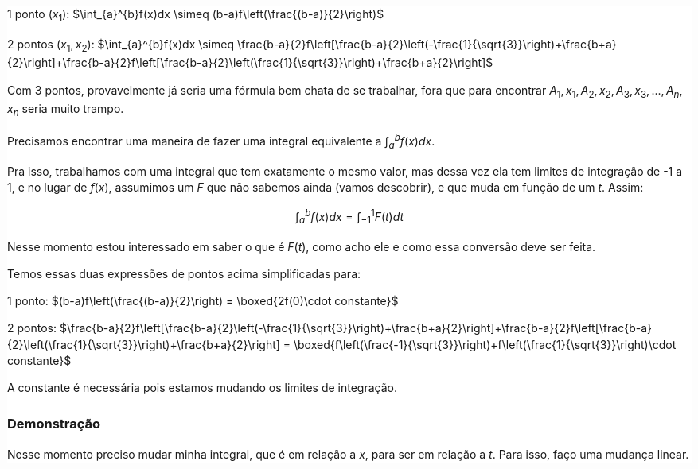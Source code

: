 1 ponto ($x_1$): $\int_{a}^{b}f(x)dx \simeq (b-a)f\left(\frac{(b-a)}{2}\right)$

2 pontos ($x_1, x_2$): $\int_{a}^{b}f(x)dx \simeq \frac{b-a}{2}f\left[\frac{b-a}{2}\left(-\frac{1}{\sqrt{3}}\right)+\frac{b+a}{2}\right]+\frac{b-a}{2}f\left[\frac{b-a}{2}\left(\frac{1}{\sqrt{3}}\right)+\frac{b+a}{2}\right]$

Com 3 pontos, provavelmente já seria uma fórmula bem chata de se trabalhar, fora que para encontrar $A_1, x_1, A_2, x_2, A_3, x_3,...,A_n,x_n$ seria muito trampo.

Precisamos encontrar uma maneira de fazer uma integral equivalente a $\int_{a}^{b}f(x)dx$.

Pra isso, trabalhamos com uma integral que tem exatamente o mesmo valor, mas dessa vez ela tem limites de integração de -1 a 1, e no lugar de $f(x)$, assumimos um $F$ que não sabemos ainda (vamos descobrir), e que muda em função de um $t$. Assim:

$$\int_{a}^{b}f(x)dx = \int_{-1}^{1}F(t)dt$$

Nesse momento estou interessado em saber o que é $F(t)$, como acho ele e como essa conversão deve ser feita. 

Temos essas duas expressões de pontos acima simplificadas para:

1 ponto: $(b-a)f\left(\frac{(b-a)}{2}\right) = \boxed{2f(0)\cdot constante}$

2 pontos: $\frac{b-a}{2}f\left[\frac{b-a}{2}\left(-\frac{1}{\sqrt{3}}\right)+\frac{b+a}{2}\right]+\frac{b-a}{2}f\left[\frac{b-a}{2}\left(\frac{1}{\sqrt{3}}\right)+\frac{b+a}{2}\right] = \boxed{f\left(\frac{-1}{\sqrt{3}}\right)+f\left(\frac{1}{\sqrt{3}}\right)\cdot constante}$

A constante é necessária pois estamos mudando os limites de integração.

### Demonstração

Nesse momento preciso mudar minha integral, que é em relação a $x$, para ser em relação a $t$. Para isso, faço uma mudança linear.
